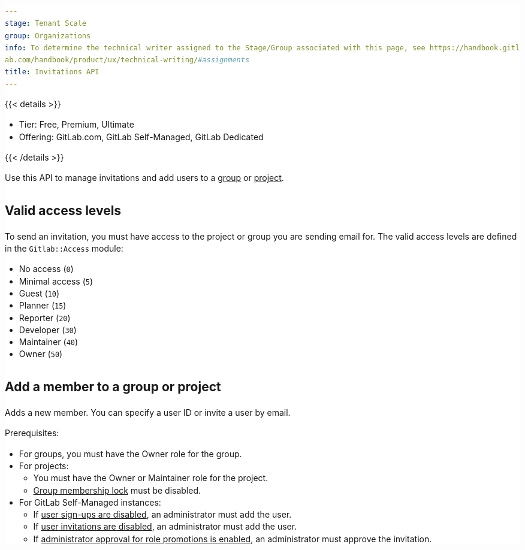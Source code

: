 ```yaml
---
stage: Tenant Scale
group: Organizations
info: To determine the technical writer assigned to the Stage/Group associated with this page, see https://handbook.gitlab.com/handbook/product/ux/technical-writing/#assignments
title: Invitations API
---
```


{{< details >}}

- Tier: Free, Premium, Ultimate
- Offering: GitLab.com, GitLab Self-Managed, GitLab Dedicated

{{< /details >}}

Use this API to manage invitations and add users to a [group](../user/group/_index.md#add-users-to-a-group) or [project](../user/project/members/_index.md).

## Valid access levels

To send an invitation, you must have access to the project or group you are sending email for.
The valid access levels are defined in the `Gitlab::Access` module:

- No access (`0`)
- Minimal access (`5`)
- Guest (`10`)
- Planner (`15`)
- Reporter (`20`)
- Developer (`30`)
- Maintainer (`40`)
- Owner (`50`)

## Add a member to a group or project

Adds a new member. You can specify a user ID or invite a user by email.

Prerequisites:

- For groups, you must have the Owner role for the group.
- For projects:
  - You must have the Owner or Maintainer role for the project.
  - [Group membership lock]( ../user/group/access_and_permissions.md#prevent-members-from-being-added-to-projects-in-a-group) must be disabled.
- For GitLab Self-Managed instances:
  - If [user sign-ups are disabled](../administration/settings/sign_up_restrictions.md#disable-new-sign-ups), an administrator must add the user.
  - If [user invitations are disabled](../administration/settings/visibility_and_access_controls.md#disable-user-invitations), an administrator must add the user.
  - If [administrator approval for role promotions is enabled](../administration/settings/sign_up_restrictions.md#turn-on-administrator-approval-for-role-promotions), an administrator must approve the invitation.
